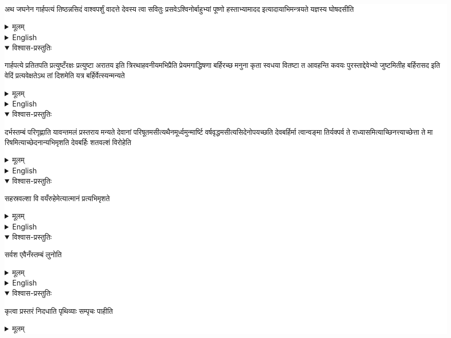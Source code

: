 अथ जघनेन गार्हपत्यं तिष्ठन्नसिदं वाश्वपर्शुं वादत्ते देवस्य त्वा सवितुः प्रसवेऽश्विनोर्बाहुभ्यां पूष्णो हस्ताभ्यामादद इत्यादायाभिमन्त्रयते यज्ञस्य घोषदसीति
</details>

<details><summary>मूलम्</summary></details>

<details><summary>English</summary></details>



<details open><summary>विश्वास-प्रस्तुतिः</summary>

गार्हपत्ये प्रतितपति प्रत्युष्टँरक्षः प्रत्युष्टा अरातय इति त्रिरथाहवनीयमभिप्रैति प्रेयमगाद्धिषणा बर्हिरच्छ मनुना कृता स्वधया वितष्टा त आवहन्ति कवयः पुरस्ताद्देवेभ्यो जुष्टमितीह बर्हिरासद इति वेदिं प्रत्यवेक्षतेऽथ तां दिशमेति यत्र बर्हिर्वेत्स्यन्मन्यते
</details>

<details><summary>मूलम्</summary></details>

<details><summary>English</summary></details>



<details open><summary>विश्वास-प्रस्तुतिः</summary>

दर्भस्तम्बं परिगृह्णाति यावन्तमलं प्रस्तराय मन्यते देवानां परिषूतमसीत्यथैनमूर्ध्वमुन्मार्ष्टि वर्षवृद्धमसीत्यसिदेनोपयच्छति देवबर्हिर्मा त्वान्वङ्मा तिर्यक्पर्व ते राध्यासमित्याच्छिनत्त्याच्छेत्ता ते मा रिषमित्याच्छेदनान्यभिमृशति देवबर्हिः शतवल्शं विरोहेति
</details>

<details><summary>मूलम्</summary></details>

<details><summary>English</summary></details>



<details open><summary>विश्वास-प्रस्तुतिः</summary>

सहस्रवल्शा वि वयँरुहेमेत्यात्मानं प्रत्यभिमृशते
</details>

<details><summary>मूलम्</summary></details>

<details><summary>English</summary></details>



<details open><summary>विश्वास-प्रस्तुतिः</summary>

सर्वश एवैनँस्तम्बं लुनोति
</details>

<details><summary>मूलम्</summary></details>

<details><summary>English</summary></details>



<details open><summary>विश्वास-प्रस्तुतिः</summary>

कृत्वा प्रस्तरं निदधाति पृथिव्याः सम्पृचः पाहीति
</details>

<details><summary>मूलम्</summary></details>
